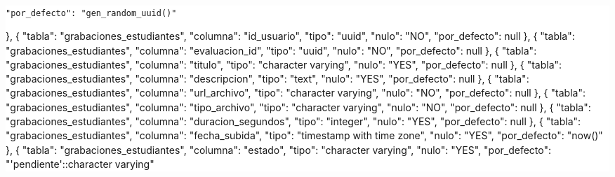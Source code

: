     "por_defecto": "gen_random_uuid()"
  },
  {
    "tabla": "grabaciones_estudiantes",
    "columna": "id_usuario",
    "tipo": "uuid",
    "nulo": "NO",
    "por_defecto": null
  },
  {
    "tabla": "grabaciones_estudiantes",
    "columna": "evaluacion_id",
    "tipo": "uuid",
    "nulo": "NO",
    "por_defecto": null
  },
  {
    "tabla": "grabaciones_estudiantes",
    "columna": "titulo",
    "tipo": "character varying",
    "nulo": "YES",
    "por_defecto": null
  },
  {
    "tabla": "grabaciones_estudiantes",
    "columna": "descripcion",
    "tipo": "text",
    "nulo": "YES",
    "por_defecto": null
  },
  {
    "tabla": "grabaciones_estudiantes",
    "columna": "url_archivo",
    "tipo": "character varying",
    "nulo": "NO",
    "por_defecto": null
  },
  {
    "tabla": "grabaciones_estudiantes",
    "columna": "tipo_archivo",
    "tipo": "character varying",
    "nulo": "NO",
    "por_defecto": null
  },
  {
    "tabla": "grabaciones_estudiantes",
    "columna": "duracion_segundos",
    "tipo": "integer",
    "nulo": "YES",
    "por_defecto": null
  },
  {
    "tabla": "grabaciones_estudiantes",
    "columna": "fecha_subida",
    "tipo": "timestamp with time zone",
    "nulo": "YES",
    "por_defecto": "now()"
  },
  {
    "tabla": "grabaciones_estudiantes",
    "columna": "estado",
    "tipo": "character varying",
    "nulo": "YES",
    "por_defecto": "'pendiente'::character varying"